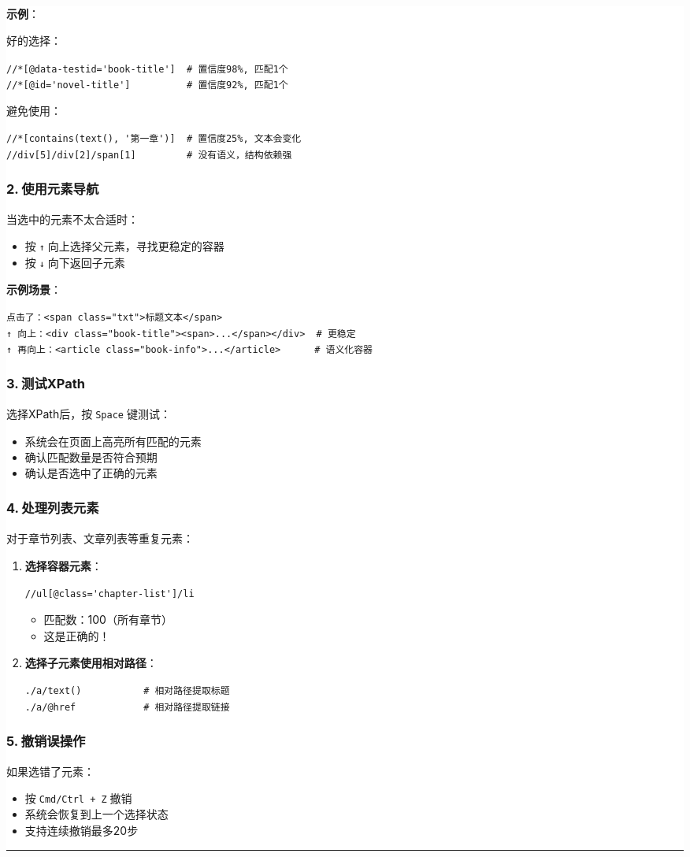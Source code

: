 **示例**：

好的选择：
```xpath
//*[@data-testid='book-title']  # 置信度98%, 匹配1个
//*[@id='novel-title']          # 置信度92%, 匹配1个
```

避免使用：
```xpath
//*[contains(text(), '第一章')]  # 置信度25%, 文本会变化
//div[5]/div[2]/span[1]         # 没有语义，结构依赖强
```

### 2. 使用元素导航

当选中的元素不太合适时：

- 按 `↑` 向上选择父元素，寻找更稳定的容器
- 按 `↓` 向下返回子元素

**示例场景**：
```
点击了：<span class="txt">标题文本</span>
↑ 向上：<div class="book-title"><span>...</span></div>  # 更稳定
↑ 再向上：<article class="book-info">...</article>      # 语义化容器
```

### 3. 测试XPath

选择XPath后，按 `Space` 键测试：
- 系统会在页面上高亮所有匹配的元素
- 确认匹配数量是否符合预期
- 确认是否选中了正确的元素

### 4. 处理列表元素

对于章节列表、文章列表等重复元素：

1. **选择容器元素**：
   ```xpath
   //ul[@class='chapter-list']/li
   ```
   - 匹配数：100（所有章节）
   - 这是正确的！

2. **选择子元素使用相对路径**：
   ```xpath
   ./a/text()           # 相对路径提取标题
   ./a/@href            # 相对路径提取链接
   ```

### 5. 撤销误操作

如果选错了元素：
- 按 `Cmd/Ctrl + Z` 撤销
- 系统会恢复到上一个选择状态
- 支持连续撤销最多20步

---